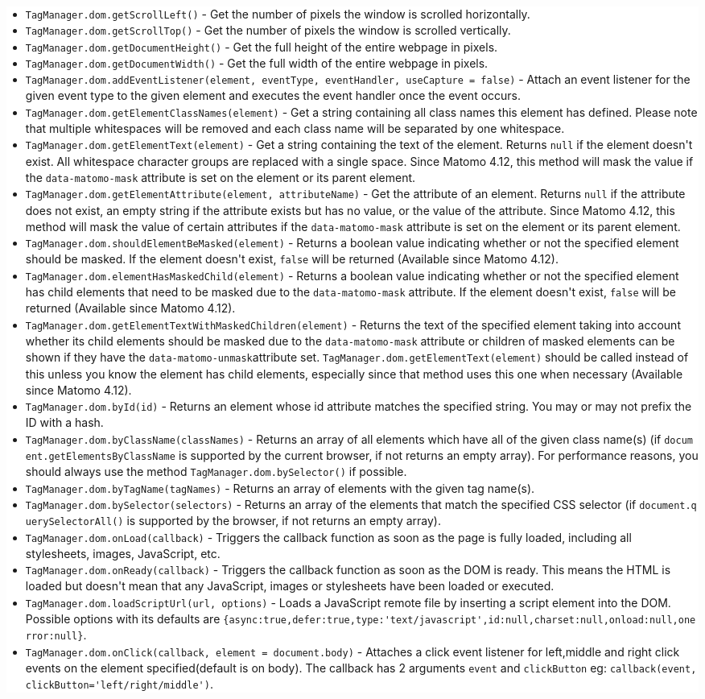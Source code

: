 * `TagManager.dom.getScrollLeft()` - Get the number of pixels the window is scrolled horizontally.
* `TagManager.dom.getScrollTop()` - Get the number of pixels the window is scrolled vertically.
* `TagManager.dom.getDocumentHeight()` - Get the full height of the entire webpage in pixels.
* `TagManager.dom.getDocumentWidth()` - Get the full width of the entire webpage in pixels.
* `TagManager.dom.addEventListener(element, eventType, eventHandler, useCapture = false)` - Attach an event listener for the given event type to the given element and executes the event handler once the event occurs.
* `TagManager.dom.getElementClassNames(element)` - Get a string containing all class names this element has defined. Please note that multiple whitespaces will be removed and each class name will be separated by one whitespace.
* `TagManager.dom.getElementText(element)` - Get a string containing the text of the element. Returns `null` if the element doesn't exist. All whitespace character groups are replaced with a single space. Since Matomo 4.12, this method will mask the value if the `data-matomo-mask` attribute is set on the element or its parent element. 
* `TagManager.dom.getElementAttribute(element, attributeName)` - Get the attribute of an element. Returns `null` if the attribute does not exist, an empty string if the attribute exists but has no value, or the value of the attribute. Since Matomo 4.12, this method will mask the value of certain attributes if the `data-matomo-mask` attribute is set on the element or its parent element.
* `TagManager.dom.shouldElementBeMasked(element)` - Returns a boolean value indicating whether or not the specified element should be masked. If the element doesn't exist, `false` will be returned (Available since Matomo 4.12).
* `TagManager.dom.elementHasMaskedChild(element)` - Returns a boolean value indicating whether or not the specified element has child elements that need to be masked due to the `data-matomo-mask` attribute. If the element doesn't exist, `false` will be returned (Available since Matomo 4.12).
* `TagManager.dom.getElementTextWithMaskedChildren(element)` - Returns the text of the specified element taking into account whether its child elements should be masked due to the `data-matomo-mask` attribute or children of masked elements can be shown if they have the `data-matomo-unmask`attribute set. `TagManager.dom.getElementText(element)` should be called instead of this unless you know the element has child elements, especially since that method uses this one when necessary (Available since Matomo 4.12).
* `TagManager.dom.byId(id)` - Returns an element whose id attribute matches the specified string. You may or may not prefix the ID with a hash.
* `TagManager.dom.byClassName(classNames)` - Returns an array of all elements which have all of the given class name(s) (if `document.getElementsByClassName` is supported by the current browser, if not returns an empty array). For performance reasons, you should always use the method `TagManager.dom.bySelector()` if possible.
* `TagManager.dom.byTagName(tagNames)` - Returns an array of elements with the given tag name(s).
* `TagManager.dom.bySelector(selectors)` - Returns an array of the elements that match the specified CSS selector (if `document.querySelectorAll()` is supported by the browser, if not returns an empty array).
* `TagManager.dom.onLoad(callback)` - Triggers the callback function as soon as the page is fully loaded, including all stylesheets, images, JavaScript, etc.
* `TagManager.dom.onReady(callback)` - Triggers the callback function as soon as the DOM is ready. This means the HTML is loaded but doesn't mean that any JavaScript, images or stylesheets have been loaded or executed.
* `TagManager.dom.loadScriptUrl(url, options)` - Loads a JavaScript remote file by inserting a script element into the DOM. Possible options with its defaults are `{async:true,defer:true,type:'text/javascript',id:null,charset:null,onload:null,onerror:null}`.
* `TagManager.dom.onClick(callback, element = document.body)` - Attaches a click event listener for left,middle and right click events on the element specified(default is on body). The callback has 2 arguments `event` and `clickButton` eg: `callback(event, clickButton='left/right/middle')`.
